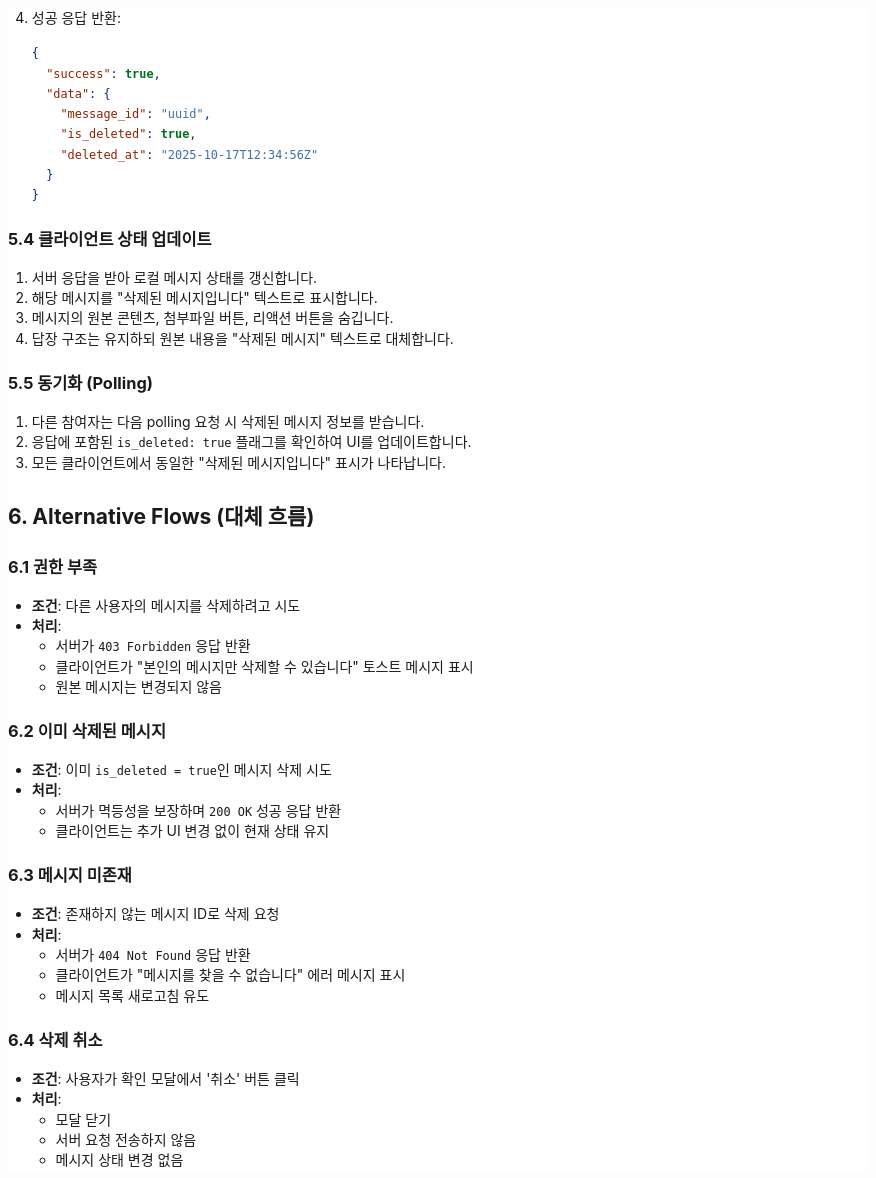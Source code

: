 4. 성공 응답 반환:
   ```json
   {
     "success": true,
     "data": {
       "message_id": "uuid",
       "is_deleted": true,
       "deleted_at": "2025-10-17T12:34:56Z"
     }
   }
   ```

### 5.4 클라이언트 상태 업데이트
1. 서버 응답을 받아 로컬 메시지 상태를 갱신합니다.
2. 해당 메시지를 "삭제된 메시지입니다" 텍스트로 표시합니다.
3. 메시지의 원본 콘텐츠, 첨부파일 버튼, 리액션 버튼을 숨깁니다.
4. 답장 구조는 유지하되 원본 내용을 "삭제된 메시지" 텍스트로 대체합니다.

### 5.5 동기화 (Polling)
1. 다른 참여자는 다음 polling 요청 시 삭제된 메시지 정보를 받습니다.
2. 응답에 포함된 `is_deleted: true` 플래그를 확인하여 UI를 업데이트합니다.
3. 모든 클라이언트에서 동일한 "삭제된 메시지입니다" 표시가 나타납니다.

## 6. Alternative Flows (대체 흐름)

### 6.1 권한 부족
- **조건**: 다른 사용자의 메시지를 삭제하려고 시도
- **처리**:
  - 서버가 `403 Forbidden` 응답 반환
  - 클라이언트가 "본인의 메시지만 삭제할 수 있습니다" 토스트 메시지 표시
  - 원본 메시지는 변경되지 않음

### 6.2 이미 삭제된 메시지
- **조건**: 이미 `is_deleted = true`인 메시지 삭제 시도
- **처리**:
  - 서버가 멱등성을 보장하며 `200 OK` 성공 응답 반환
  - 클라이언트는 추가 UI 변경 없이 현재 상태 유지

### 6.3 메시지 미존재
- **조건**: 존재하지 않는 메시지 ID로 삭제 요청
- **처리**:
  - 서버가 `404 Not Found` 응답 반환
  - 클라이언트가 "메시지를 찾을 수 없습니다" 에러 메시지 표시
  - 메시지 목록 새로고침 유도

### 6.4 삭제 취소
- **조건**: 사용자가 확인 모달에서 '취소' 버튼 클릭
- **처리**:
  - 모달 닫기
  - 서버 요청 전송하지 않음
  - 메시지 상태 변경 없음
